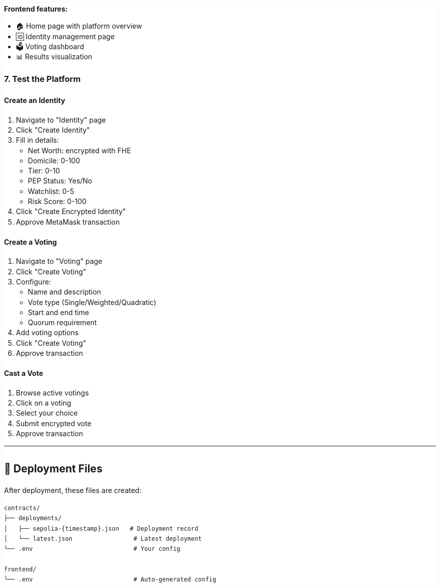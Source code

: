 **Frontend features:**
- 🏠 Home page with platform overview
- 🆔 Identity management page
- 🗳️ Voting dashboard
- 📊 Results visualization

### 7. Test the Platform

#### Create an Identity

1. Navigate to "Identity" page
2. Click "Create Identity"
3. Fill in details:
   - Net Worth: encrypted with FHE
   - Domicile: 0-100
   - Tier: 0-10
   - PEP Status: Yes/No
   - Watchlist: 0-5
   - Risk Score: 0-100
4. Click "Create Encrypted Identity"
5. Approve MetaMask transaction

#### Create a Voting

1. Navigate to "Voting" page
2. Click "Create Voting"
3. Configure:
   - Name and description
   - Vote type (Single/Weighted/Quadratic)
   - Start and end time
   - Quorum requirement
4. Add voting options
5. Click "Create Voting"
6. Approve transaction

#### Cast a Vote

1. Browse active votings
2. Click on a voting
3. Select your choice
4. Submit encrypted vote
5. Approve transaction

---

## 📂 Deployment Files

After deployment, these files are created:

```
contracts/
├── deployments/
│   ├── sepolia-{timestamp}.json   # Deployment record
│   └── latest.json                 # Latest deployment
└── .env                            # Your config

frontend/
└── .env                            # Auto-generated config
```
